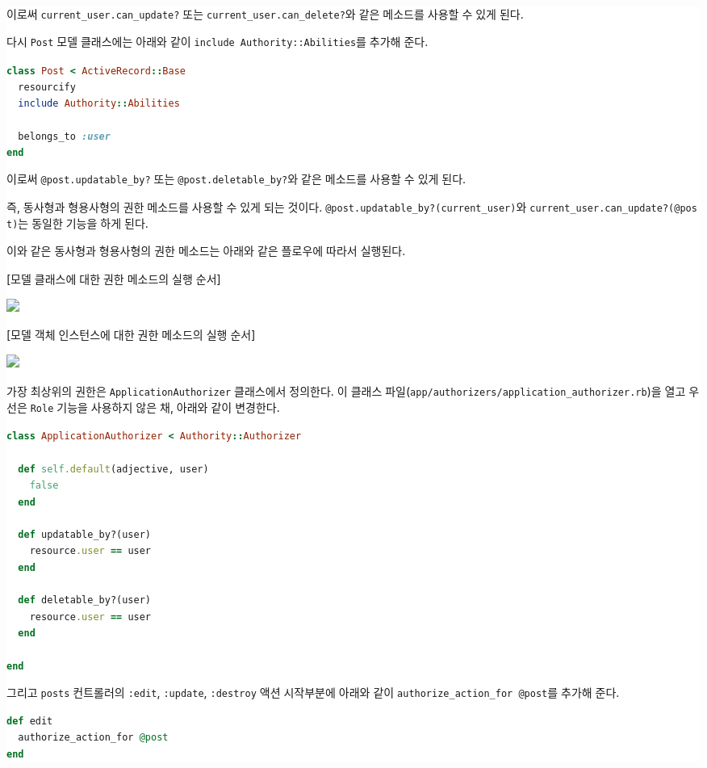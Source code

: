 이로써 `current_user.can_update?` 또는 `current_user.can_delete?`와 같은 메소드를 사용할 수 있게 된다.

다시 `Post` 모델 클래스에는 아래와 같이 `include Authority::Abilities`를 추가해 준다.

```ruby
class Post < ActiveRecord::Base
  resourcify
  include Authority::Abilities

  belongs_to :user
end
```

이로써 `@post.updatable_by?` 또는 `@post.deletable_by?`와 같은 메소드를 사용할 수 있게 된다.

즉, 동사형과 형용사형의 권한 메소드를 사용할 수 있게 되는 것이다. `@post.updatable_by?(current_user)`와  `current_user.can_update?(@post)`는 동일한 기능을 하게 된다.

이와 같은 동사형과 형용사형의 권한 메소드는 아래와 같은 플로우에 따라서 실행된다.

[모델 클래스에 대한 권한 메소드의 실행 순서]

![](http://i1373.photobucket.com/albums/ag392/rorlab/Photobucket%20Desktop%20-%20RORLAB/exploring_devise/authority_flow001_zpscb053b1b.png)

[모델 객체 인스턴스에 대한 권한 메소드의 실행 순서]

![](http://i1373.photobucket.com/albums/ag392/rorlab/Photobucket%20Desktop%20-%20RORLAB/exploring_devise/authority_flow002_zpsc378bbbd.png)

가장 최상위의 권한은 `ApplicationAuthorizer` 클래스에서 정의한다. 이 클래스 파일(`app/authorizers/application_authorizer.rb`)을 열고 우선은 `Role` 기능을 사용하지 않은 채, 아래와 같이 변경한다.

```ruby
class ApplicationAuthorizer < Authority::Authorizer

  def self.default(adjective, user)
    false
  end

  def updatable_by?(user)
    resource.user == user
  end

  def deletable_by?(user)
    resource.user == user
  end

end
```

그리고 `posts` 컨트롤러의 `:edit`, `:update`, `:destroy` 액션 시작부분에 아래와 같이 `authorize_action_for @post`를 추가해 준다.

```ruby
def edit
  authorize_action_for @post
end
```
